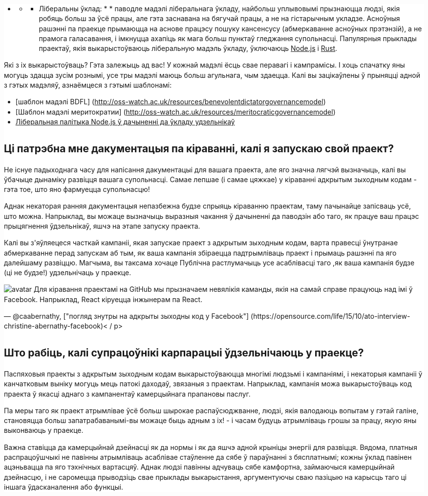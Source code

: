 * * * Ліберальны ўклад: * * паводле мадэлі ліберальнага ўкладу, найбольш уплывовымі прызнаюцца людзі, якія робяць больш за ўсё працы, але гэта заснавана на бягучай працы, а не на гістарычным укладзе. Асноўныя рашэнні па праекце прымаюцца на аснове працэсу пошуку кансенсусу (абмеркаванне асноўных прэтэнзій), а не прамога галасавання, і імкнуцца ахапіць як мага больш пунктаў гледжання супольнасці. Папулярныя прыклады праектаў, якія выкарыстоўваюць ліберальную мадэль ўкладу, ўключаюць [Node.js](https://foundation.nodejs.org/) і [Rust](https://www.rust-lang.org/).

Які з іх выкарыстоўваць? Гэта залежыць ад вас! У кожнай мадэлі ёсць свае перавагі і кампрамісы. І хоць спачатку яны могуць здацца зусім рознымі, усе тры мадэлі маюць больш агульнага, чым здаецца. Калі вы зацікаўлены ў прыняцці адной з гэтых мадэляў, азнаёмцеся з гэтымі шаблонамі:

* [шаблон мадэлі BDFL] (http://oss-watch.ac.uk/resources/benevolentdictatorgovernancemodel)
* [Шаблон мадэлі меритократии] (http://oss-watch.ac.uk/resources/meritocraticgovernancemodel)
* [Ліберальная палітыка Node.js ў дачыненні да ўкладу удзельнікаў](https://medium.com/the-node-js-collection/healthy-open-source-967fa8be7951)

## Ці патрэбна мне дакументацыя па кіраванні, калі я запускаю свой праект?

Не існуе падыходнага часу для напісання дакументацыі для вашага праекта, але яго значна лягчэй вызначыць, калі вы ўбачыце дынаміку развіцця вашага супольнасці. Самае лепшае (і самае цяжкае) у кіраванні адкрытым зыходным кодам - гэта тое, што яно фармуецца супольнасцю!

Аднак некаторая ранняя дакументацыя непазбежна будзе спрыяць кіраванню праектам, таму пачынайце запісваць усё, што можна. Напрыклад, вы можаце вызначыць выразныя чакання ў дачыненні да паводзін або таго, як працуе ваш працэс прыцягнення ўдзельнікаў, яшчэ на этапе запуску праекта.

Калі вы з'яўляецеся часткай кампаніі, якая запускае праект з адкрытым зыходным кодам, варта правесці ўнутранае абмеркаванне перад запускам аб тым, як ваша кампанія збіраецца падтрымліваць праект і прымаць рашэнні па яго далейшаму развіццю. Магчыма, вы таксама хочаце Публічна растлумачыць усе асаблівасці таго ,як ваша кампанія будзе (ці не будзе!) удзельнічаць у праекце.

<aside markdown="1" class="pquote">
  <img src="https://avatars.githubusercontent.com/caabernathy?s=180" class="pquote-avatar" alt="avatar">
  Для кіравання праектамі на GitHub мы прызначаем невялікія каманды, якія на самай справе працуюць над імі ў Facebook. Напрыклад, React кіруецца інжынерам па React.
  <p markdown="1" class= "pquote-credit" >— @caabernathy, ["погляд знутры на адкрыты зыходны код у Facebook"] (https://opensource.com/life/15/10/ato-interview-christine-abernathy-facebook)< / p>
</aside>

## Што рабіць, калі супрацоўнікі карпарацыі ўдзельнічаюць у праекце?

Паспяховыя праекты з адкрытым зыходным кодам выкарыстоўваюцца многімі людзьмі і кампаніямі, і некаторыя кампаніі ў канчатковым выніку могуць мець патокі даходаў, звязаныя з праектам. Напрыклад, кампанія можа выкарыстоўваць код праекта ў якасці аднаго з кампанентаў камерцыйнага прапановы паслуг.

Па меры таго як праект атрымлівае ўсё больш шырокае распаўсюджванне, людзі, якія валодаюць вопытам у гэтай галіне, становяцца больш запатрабаванымі-вы можаце быць адным з іх! - і часам будуць атрымліваць грошы за працу, якую яны выконваюць у праекце.

Важна ставіцца да камерцыйнай дзейнасці як да нормы і як да яшчэ адной крыніцы энергіі для развіцця. Вядома, платныя распрацоўшчыкі не павінны атрымліваць асаблівае стаўленне да сябе ў параўнанні з бясплатнымі; кожны ўклад павінен ацэньвацца па яго тэхнічных вартасцяў. Аднак людзі павінны адчуваць сябе камфортна, займаючыся камерцыйнай дзейнасцю, і не саромецца прыводзіць свае прыклады выкарыстання, аргументуючы сваю пазіцыю на карысць таго ці іншага ўдасканалення або функцыі.
